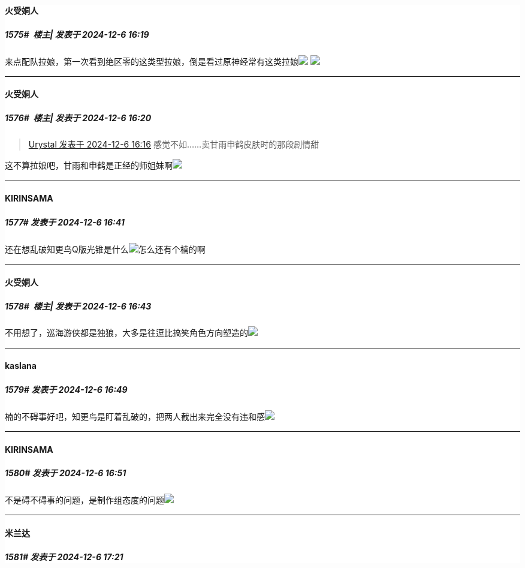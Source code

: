 ####  火受姛人  
##### 1575#         楼主| 发表于 2024-12-6 16:19

来点配队拉娘，第一次看到绝区零的这类型拉娘，倒是看过原神经常有这类拉娘<img src="https://static.saraba1st.com/image/smiley/face2017/076.png" referrerpolicy="no-referrer">
<img src="https://p.sda1.dev/20/f91c176dd6c38c085fa1e5e0c61bf3b1/image.jpg" referrerpolicy="no-referrer">

*****

####  火受姛人  
##### 1576#         楼主| 发表于 2024-12-6 16:20

<blockquote><a href="httphttps://bbs.saraba1st.com/2b/forum.php?mod=redirect&amp;goto=findpost&amp;pid=66859678&amp;ptid=2204458" target="_blank">Urystal 发表于 2024-12-6 16:16</a>
感觉不如……卖甘雨申鹤皮肤时的那段剧情甜</blockquote>
这不算拉娘吧，甘雨和申鹤是正经的师姐妹啊<img src="https://static.saraba1st.com/image/smiley/face2017/076.png" referrerpolicy="no-referrer">


*****

####  KIRINSAMA  
##### 1577#       发表于 2024-12-6 16:41

还在想乱破知更鸟Q版光锥是什么<img src="https://static.saraba1st.com/image/smiley/face2017/076.png" referrerpolicy="no-referrer">怎么还有个楠的啊

*****

####  火受姛人  
##### 1578#         楼主| 发表于 2024-12-6 16:43

不用想了，巡海游侠都是独狼，大多是往逗比搞笑角色方向塑造的<img src="https://static.saraba1st.com/image/smiley/face2017/066.png" referrerpolicy="no-referrer">


*****

####  kaslana  
##### 1579#       发表于 2024-12-6 16:49

楠的不碍事好吧，知更鸟是盯着乱破的，把两人截出来完全没有违和感<img src="https://static.saraba1st.com/image/smiley/face2017/076.png" referrerpolicy="no-referrer">


*****

####  KIRINSAMA  
##### 1580#       发表于 2024-12-6 16:51

不是碍不碍事的问题，是制作组态度的问题<img src="https://static.saraba1st.com/image/smiley/face2017/019.png" referrerpolicy="no-referrer">


*****

####  米兰达  
##### 1581#       发表于 2024-12-6 17:21
